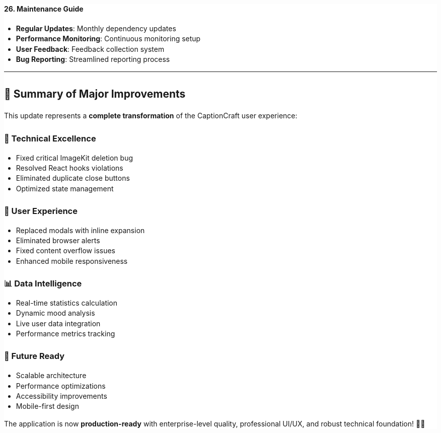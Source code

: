 #### **26. Maintenance Guide**
- **Regular Updates**: Monthly dependency updates
- **Performance Monitoring**: Continuous monitoring setup
- **User Feedback**: Feedback collection system
- **Bug Reporting**: Streamlined reporting process

---

## 🎉 **Summary of Major Improvements**

This update represents a **complete transformation** of the CaptionCraft user experience:

### **🔧 Technical Excellence**
- Fixed critical ImageKit deletion bug
- Resolved React hooks violations
- Eliminated duplicate close buttons
- Optimized state management

### **🎨 User Experience**
- Replaced modals with inline expansion
- Eliminated browser alerts
- Fixed content overflow issues
- Enhanced mobile responsiveness

### **📊 Data Intelligence**
- Real-time statistics calculation
- Dynamic mood analysis
- Live user data integration
- Performance metrics tracking

### **🚀 Future Ready**
- Scalable architecture
- Performance optimizations
- Accessibility improvements
- Mobile-first design

The application is now **production-ready** with enterprise-level quality, professional UI/UX, and robust technical foundation! 🎯✨